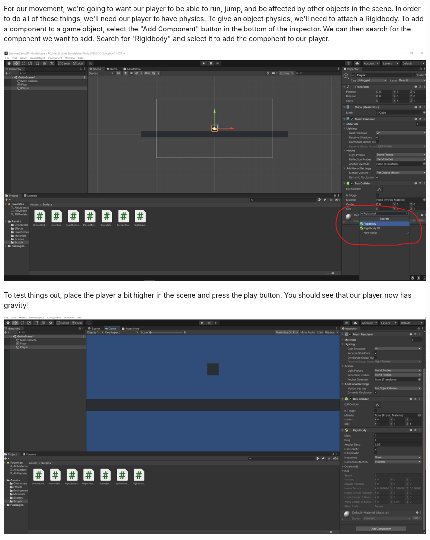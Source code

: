 For our movement, we're going to want our player to be able to run, jump, and be affected by other objects in the scene. In order to do all of these things, we'll need our player to have physics. To give an object physics, we'll need to attach a Rigidbody. To add a component to a game object, select the "Add Component" button in the bottom of the inspector. We can then search for the component we want to add. Search for "Rigidbody" and select it to add the component to our player.

![Rigidbody](Images/Rigidbody.png)

To test things out, place the player a bit higher in the scene and press the play button. You should see that our player now has gravity!

![Gravity](Images/Gravity.gif)
